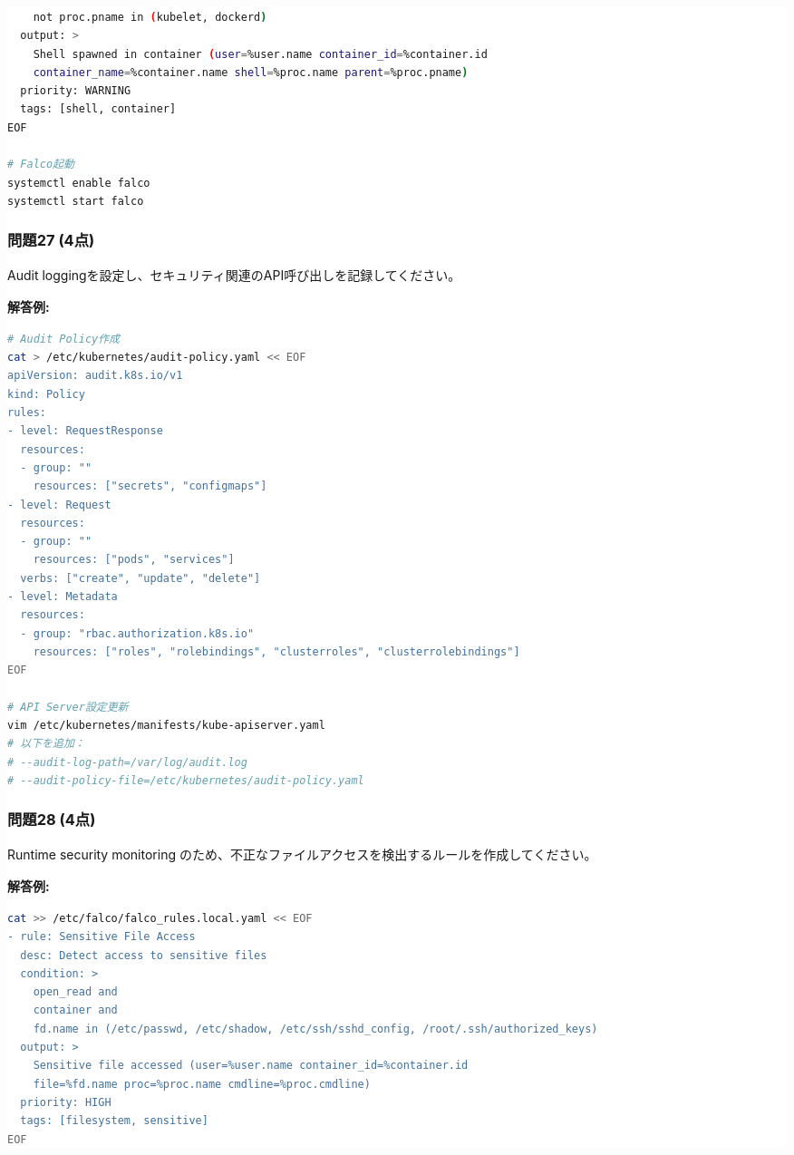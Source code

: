 ```bash
    not proc.pname in (kubelet, dockerd)
  output: >
    Shell spawned in container (user=%user.name container_id=%container.id 
    container_name=%container.name shell=%proc.name parent=%proc.pname)
  priority: WARNING
  tags: [shell, container]
EOF

# Falco起動
systemctl enable falco
systemctl start falco
```

### 問題27 (4点)
Audit loggingを設定し、セキュリティ関連のAPI呼び出しを記録してください。

**解答例:**
```bash
# Audit Policy作成
cat > /etc/kubernetes/audit-policy.yaml << EOF
apiVersion: audit.k8s.io/v1
kind: Policy
rules:
- level: RequestResponse
  resources:
  - group: ""
    resources: ["secrets", "configmaps"]
- level: Request
  resources:
  - group: ""
    resources: ["pods", "services"]
  verbs: ["create", "update", "delete"]
- level: Metadata
  resources:
  - group: "rbac.authorization.k8s.io"
    resources: ["roles", "rolebindings", "clusterroles", "clusterrolebindings"]
EOF

# API Server設定更新
vim /etc/kubernetes/manifests/kube-apiserver.yaml
# 以下を追加：
# --audit-log-path=/var/log/audit.log
# --audit-policy-file=/etc/kubernetes/audit-policy.yaml
```

### 問題28 (4点)
Runtime security monitoring のため、不正なファイルアクセスを検出するルールを作成してください。

**解答例:**
```bash
cat >> /etc/falco/falco_rules.local.yaml << EOF
- rule: Sensitive File Access
  desc: Detect access to sensitive files
  condition: >
    open_read and
    container and
    fd.name in (/etc/passwd, /etc/shadow, /etc/ssh/sshd_config, /root/.ssh/authorized_keys)
  output: >
    Sensitive file accessed (user=%user.name container_id=%container.id 
    file=%fd.name proc=%proc.name cmdline=%proc.cmdline)
  priority: HIGH
  tags: [filesystem, sensitive]
EOF
```
